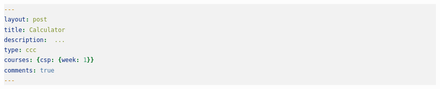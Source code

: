 ```yaml
---
layout: post
title: Calculator 
description:  ...
type: ccc 
courses: {csp: {week: 1}}
comments: true
---
```



<html>
<head>
    <title>JavaScript Calculator</title>
    <script src="https://cdnjs.cloudflare.com/ajax/libs/mathjs/10.6.4/math.min.js"
        integrity="sha512-iphNRh6dPbeuPGIrQbCdbBF/qcqadKWLa35YPVfMZMHBSI6PLJh1om2xCTWhpVpmUyb4IvVS9iYnnYMkleVXLA=="
        crossorigin="anonymous"
        referrerpolicy="no-referrer"></script>
    <style>
        body {
            background-color: #f2f2f2;
            font-family: Arial, sans-serif;
        }
        table {
            border: 1px solid #333;
            margin-left: auto;
            margin-right: auto;
            border-radius: 10px;
            overflow: hidden;
        }
        input[type="button"] {
            width: 100%;
            padding: 20px;
            background-color: #4CAF50; /* The Base color.... not working... */
            color: white;
            font-size: 20px;
            font-weight: bold;
            border: none;
            border-radius: 5px;
            transition: box-shadow 0.3s ease, background-color 0.3s ease;
        }
        input[type="button"]:hover {
            box-shadow: 0 0 10px #88bc4c; /* This is the Glow effect */
            background-color: #88bc4c; /* The Darker green for hovering the button */
        }
        input[type="text"] {
            padding: 20px;
            font-size: 28px;
            font-weight: bold;
            border: none;
            border-radius: 5px;
            border: 2px solid #333;
            text-align: right;
            background-color: #fff;
        }
        #history {
            border: 1px solid #333;
            margin: 20px auto;
            padding: 10px;
            width: 80%;
            max-height: 200px;
            overflow-y: auto;